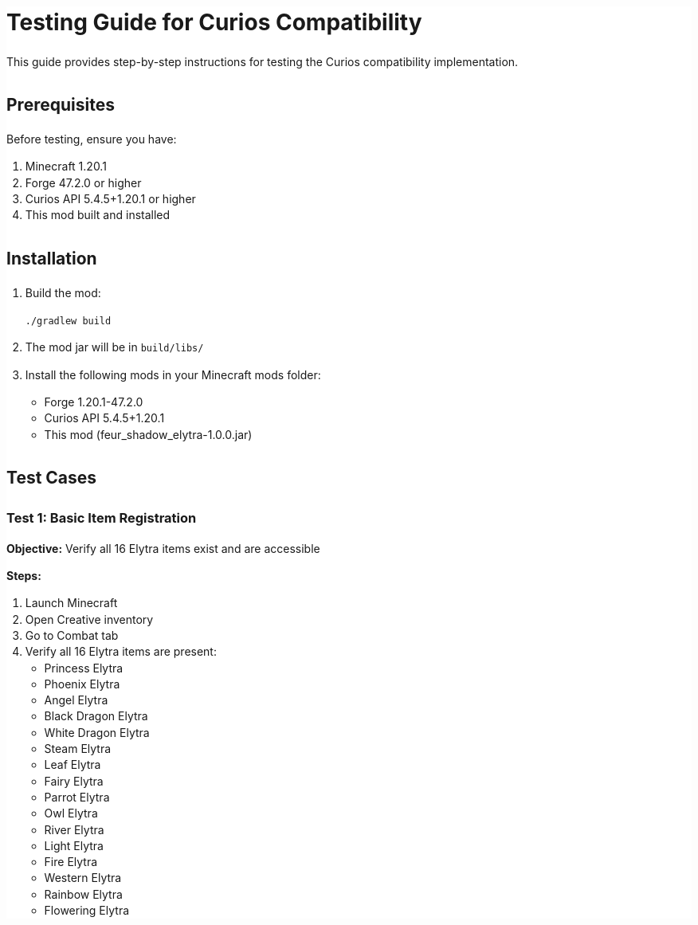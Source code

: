 # Testing Guide for Curios Compatibility

This guide provides step-by-step instructions for testing the Curios compatibility implementation.

## Prerequisites

Before testing, ensure you have:
1. Minecraft 1.20.1
2. Forge 47.2.0 or higher
3. Curios API 5.4.5+1.20.1 or higher
4. This mod built and installed

## Installation

1. Build the mod:
   ```bash
   ./gradlew build
   ```

2. The mod jar will be in `build/libs/`

3. Install the following mods in your Minecraft mods folder:
   - Forge 1.20.1-47.2.0
   - Curios API 5.4.5+1.20.1
   - This mod (feur_shadow_elytra-1.0.0.jar)

## Test Cases

### Test 1: Basic Item Registration
**Objective:** Verify all 16 Elytra items exist and are accessible

**Steps:**
1. Launch Minecraft
2. Open Creative inventory
3. Go to Combat tab
4. Verify all 16 Elytra items are present:
   - Princess Elytra
   - Phoenix Elytra
   - Angel Elytra
   - Black Dragon Elytra
   - White Dragon Elytra
   - Steam Elytra
   - Leaf Elytra
   - Fairy Elytra
   - Parrot Elytra
   - Owl Elytra
   - River Elytra
   - Light Elytra
   - Fire Elytra
   - Western Elytra
   - Rainbow Elytra
   - Flowering Elytra
